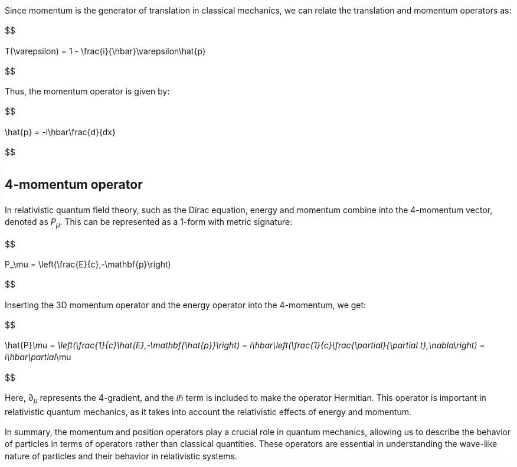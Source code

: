 Since momentum is the generator of translation in classical mechanics, we can relate the translation and momentum operators as:



$$

T(\varepsilon) = 1 - \frac{i}{\hbar}\varepsilon\hat{p}

$$



Thus, the momentum operator is given by:



$$

\hat{p} = -i\hbar\frac{d}{dx}

$$



## 4-momentum operator



In relativistic quantum field theory, such as the Dirac equation, energy and momentum combine into the 4-momentum vector, denoted as $P_\mu$. This can be represented as a 1-form with metric signature:



$$

P_\mu = \left(\frac{E}{c},-\mathbf{p}\right)

$$



Inserting the 3D momentum operator and the energy operator into the 4-momentum, we get:



$$

\hat{P}_\mu = \left(\frac{1}{c}\hat{E},-\mathbf{\hat{p}}\right) = i\hbar\left(\frac{1}{c}\frac{\partial}{\partial t},\nabla\right) = i\hbar\partial_\mu

$$



Here, $\partial_\mu$ represents the 4-gradient, and the $i\hbar$ term is included to make the operator Hermitian. This operator is important in relativistic quantum mechanics, as it takes into account the relativistic effects of energy and momentum.



In summary, the momentum and position operators play a crucial role in quantum mechanics, allowing us to describe the behavior of particles in terms of operators rather than classical quantities. These operators are essential in understanding the wave-like nature of particles and their behavior in relativistic systems.

